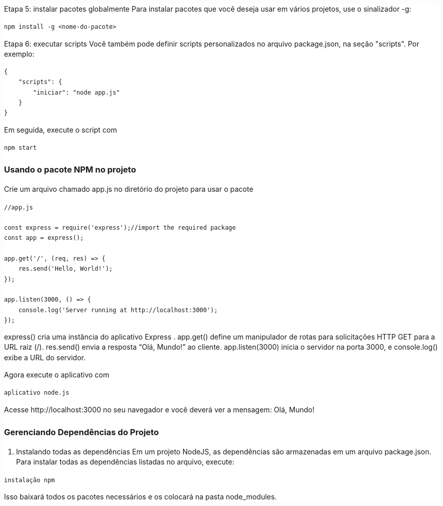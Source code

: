 Etapa 5: instalar pacotes globalmente
Para instalar pacotes que você deseja usar em vários projetos, use o sinalizador -g:
```
npm install -g <nome-do-pacote>
```

Etapa 6: executar scripts
Você também pode definir scripts personalizados no arquivo package.json, na seção "scripts". Por exemplo:
```
{   
    "scripts": {   
        "iniciar": "node app.js"   
    }   
}
```

Em seguida, execute o script com
```
npm start
```

### Usando o pacote NPM no projeto
Crie um arquivo chamado  app.js  no diretório do projeto para usar o pacote
```
//app.js

const express = require('express');//import the required package
const app = express();

app.get('/', (req, res) => {
    res.send('Hello, World!');
});

app.listen(3000, () => {
    console.log('Server running at http://localhost:3000');
});
```

express()  cria uma instância do  aplicativo Express .
app.get()  define um manipulador de rotas para solicitações HTTP GET para a URL raiz (/).
res.send()  envia a resposta “Olá, Mundo!” ao cliente.
app.listen(3000)  inicia o servidor na porta 3000, e console.log() exibe a URL do servidor.

Agora execute o aplicativo com
```
aplicativo node.js
```
Acesse  http://localhost:3000  no seu navegador e você deverá ver a mensagem:  Olá, Mundo!


### Gerenciando Dependências do Projeto

1. Instalando todas as dependências
Em um projeto NodeJS, as dependências são armazenadas em um arquivo package.json. Para instalar todas as dependências listadas no arquivo, execute:
```
instalação npm
```
Isso baixará todos os pacotes necessários e os colocará na pasta node_modules.
